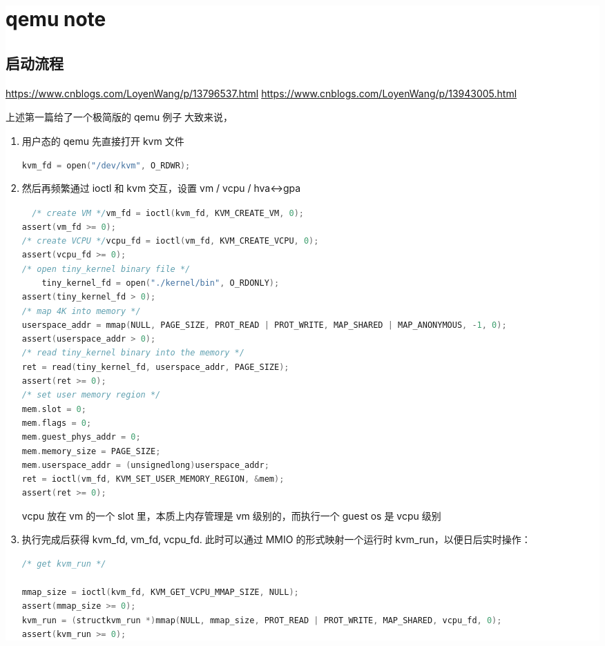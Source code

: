 # qemu note

## 启动流程

https://www.cnblogs.com/LoyenWang/p/13796537.html
https://www.cnblogs.com/LoyenWang/p/13943005.html

上述第一篇给了一个极简版的 qemu 例子
大致来说，

1. 用户态的 qemu 先直接打开 kvm 文件
   
   ```c
   kvm_fd = open("/dev/kvm", O_RDWR);
   ```

2. 然后再频繁通过 ioctl 和 kvm 交互，设置 vm / vcpu / hva<->gpa
   
   ```c
     /* create VM */vm_fd = ioctl(kvm_fd, KVM_CREATE_VM, 0);
   assert(vm_fd >= 0);
   /* create VCPU */vcpu_fd = ioctl(vm_fd, KVM_CREATE_VCPU, 0);
   assert(vcpu_fd >= 0);
   /* open tiny_kernel binary file */
       tiny_kernel_fd = open("./kernel/bin", O_RDONLY);
   assert(tiny_kernel_fd > 0);
   /* map 4K into memory */
   userspace_addr = mmap(NULL, PAGE_SIZE, PROT_READ | PROT_WRITE, MAP_SHARED | MAP_ANONYMOUS, -1, 0);
   assert(userspace_addr > 0);
   /* read tiny_kernel binary into the memory */
   ret = read(tiny_kernel_fd, userspace_addr, PAGE_SIZE);
   assert(ret >= 0);
   /* set user memory region */
   mem.slot = 0;
   mem.flags = 0;
   mem.guest_phys_addr = 0;
   mem.memory_size = PAGE_SIZE;
   mem.userspace_addr = (unsignedlong)userspace_addr;
   ret = ioctl(vm_fd, KVM_SET_USER_MEMORY_REGION, &mem);
   assert(ret >= 0);
   ```
   
    vcpu 放在 vm 的一个 slot 里，本质上内存管理是 vm 级别的，而执行一个 guest os 是 vcpu 级别

3. 执行完成后获得 kvm_fd, vm_fd, vcpu_fd. 此时可以通过 MMIO 的形式映射一个运行时 kvm_run，以便日后实时操作：
   
   ```c
   /* get kvm_run */
   
   mmap_size = ioctl(kvm_fd, KVM_GET_VCPU_MMAP_SIZE, NULL);
   assert(mmap_size >= 0);
   kvm_run = (structkvm_run *)mmap(NULL, mmap_size, PROT_READ | PROT_WRITE, MAP_SHARED, vcpu_fd, 0);
   assert(kvm_run >= 0);
   ```
